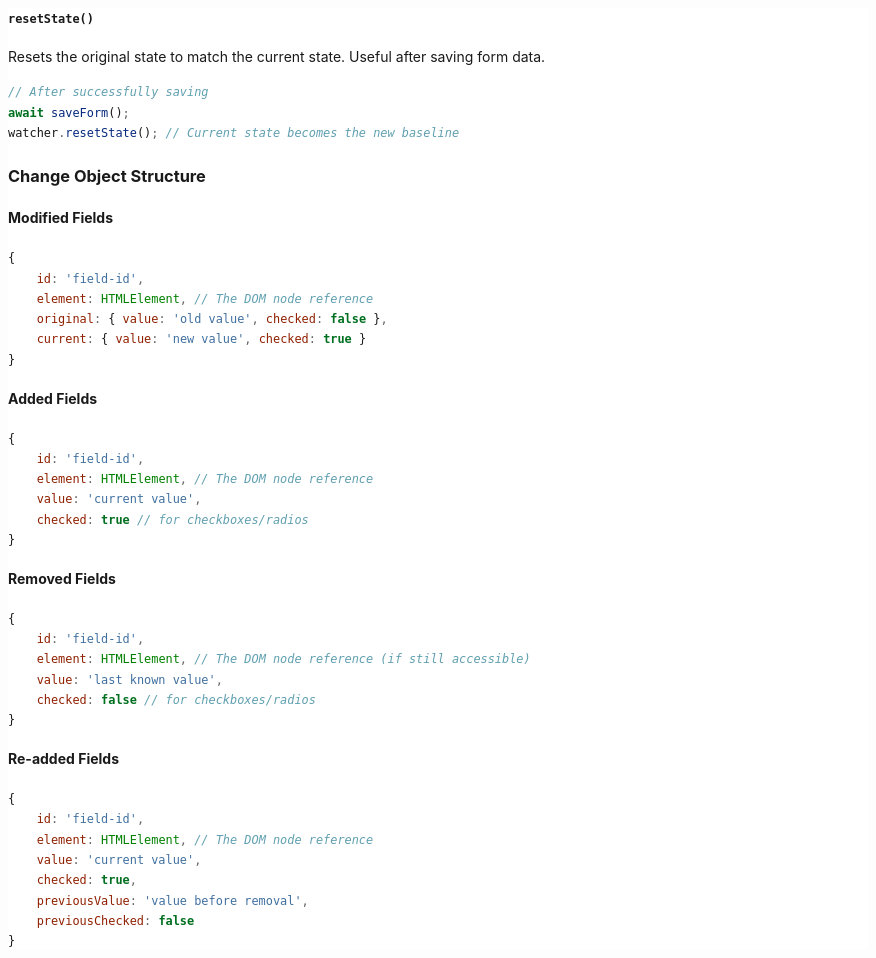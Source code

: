 ```javascript
```

#### `resetState()`
Resets the original state to match the current state. Useful after saving form data.

```javascript
// After successfully saving
await saveForm();
watcher.resetState(); // Current state becomes the new baseline
```

### Change Object Structure

#### Modified Fields
```javascript
{
    id: 'field-id',
    element: HTMLElement, // The DOM node reference
    original: { value: 'old value', checked: false },
    current: { value: 'new value', checked: true }
}
```

#### Added Fields
```javascript
{
    id: 'field-id',
    element: HTMLElement, // The DOM node reference
    value: 'current value',
    checked: true // for checkboxes/radios
}
```

#### Removed Fields
```javascript
{
    id: 'field-id',
    element: HTMLElement, // The DOM node reference (if still accessible)
    value: 'last known value',
    checked: false // for checkboxes/radios
}
```

#### Re-added Fields
```javascript
{
    id: 'field-id',
    element: HTMLElement, // The DOM node reference
    value: 'current value',
    checked: true,
    previousValue: 'value before removal',
    previousChecked: false
}
```
